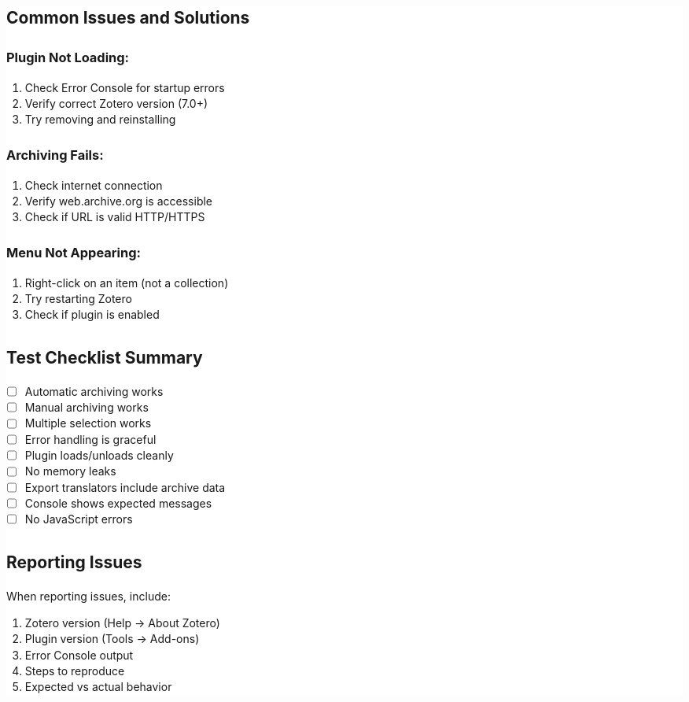 ## Common Issues and Solutions

### Plugin Not Loading:
1. Check Error Console for startup errors
2. Verify correct Zotero version (7.0+)
3. Try removing and reinstalling

### Archiving Fails:
1. Check internet connection
2. Verify web.archive.org is accessible
3. Check if URL is valid HTTP/HTTPS

### Menu Not Appearing:
1. Right-click on an item (not a collection)
2. Try restarting Zotero
3. Check if plugin is enabled

## Test Checklist Summary

- [ ] Automatic archiving works
- [ ] Manual archiving works
- [ ] Multiple selection works
- [ ] Error handling is graceful
- [ ] Plugin loads/unloads cleanly
- [ ] No memory leaks
- [ ] Export translators include archive data
- [ ] Console shows expected messages
- [ ] No JavaScript errors

## Reporting Issues

When reporting issues, include:
1. Zotero version (Help → About Zotero)
2. Plugin version (Tools → Add-ons)
3. Error Console output
4. Steps to reproduce
5. Expected vs actual behavior